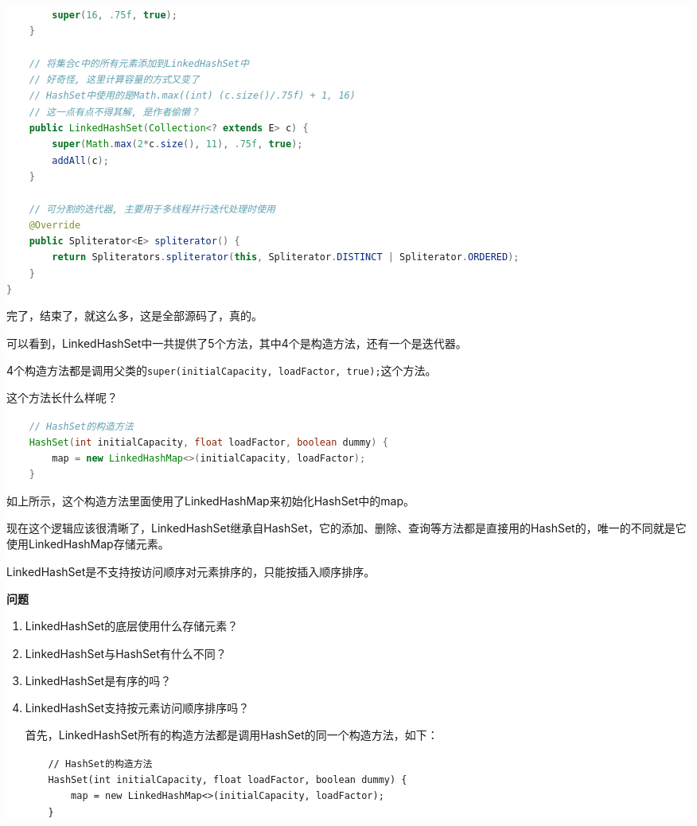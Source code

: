 ```java
        super(16, .75f, true);
    }

    // 将集合c中的所有元素添加到LinkedHashSet中
    // 好奇怪, 这里计算容量的方式又变了
    // HashSet中使用的是Math.max((int) (c.size()/.75f) + 1, 16)
    // 这一点有点不得其解, 是作者偷懒？
    public LinkedHashSet(Collection<? extends E> c) {
        super(Math.max(2*c.size(), 11), .75f, true);
        addAll(c);
    }
    
    // 可分割的迭代器, 主要用于多线程并行迭代处理时使用
    @Override
    public Spliterator<E> spliterator() {
        return Spliterators.spliterator(this, Spliterator.DISTINCT | Spliterator.ORDERED);
    }
}
```

完了，结束了，就这么多，这是全部源码了，真的。

可以看到，LinkedHashSet中一共提供了5个方法，其中4个是构造方法，还有一个是迭代器。

4个构造方法都是调用父类的`super(initialCapacity, loadFactor, true);`这个方法。

这个方法长什么样呢？

```java
    // HashSet的构造方法
    HashSet(int initialCapacity, float loadFactor, boolean dummy) {
        map = new LinkedHashMap<>(initialCapacity, loadFactor);
    }
```

如上所示，这个构造方法里面使用了LinkedHashMap来初始化HashSet中的map。

现在这个逻辑应该很清晰了，LinkedHashSet继承自HashSet，它的添加、删除、查询等方法都是直接用的HashSet的，唯一的不同就是它使用LinkedHashMap存储元素。

LinkedHashSet是不支持按访问顺序对元素排序的，只能按插入顺序排序。

**问题**

1. LinkedHashSet的底层使用什么存储元素？

2. LinkedHashSet与HashSet有什么不同？

3. LinkedHashSet是有序的吗？

4. LinkedHashSet支持按元素访问顺序排序吗？

   首先，LinkedHashSet所有的构造方法都是调用HashSet的同一个构造方法，如下：

   ```
       // HashSet的构造方法
       HashSet(int initialCapacity, float loadFactor, boolean dummy) {
           map = new LinkedHashMap<>(initialCapacity, loadFactor);
       }
   ```
